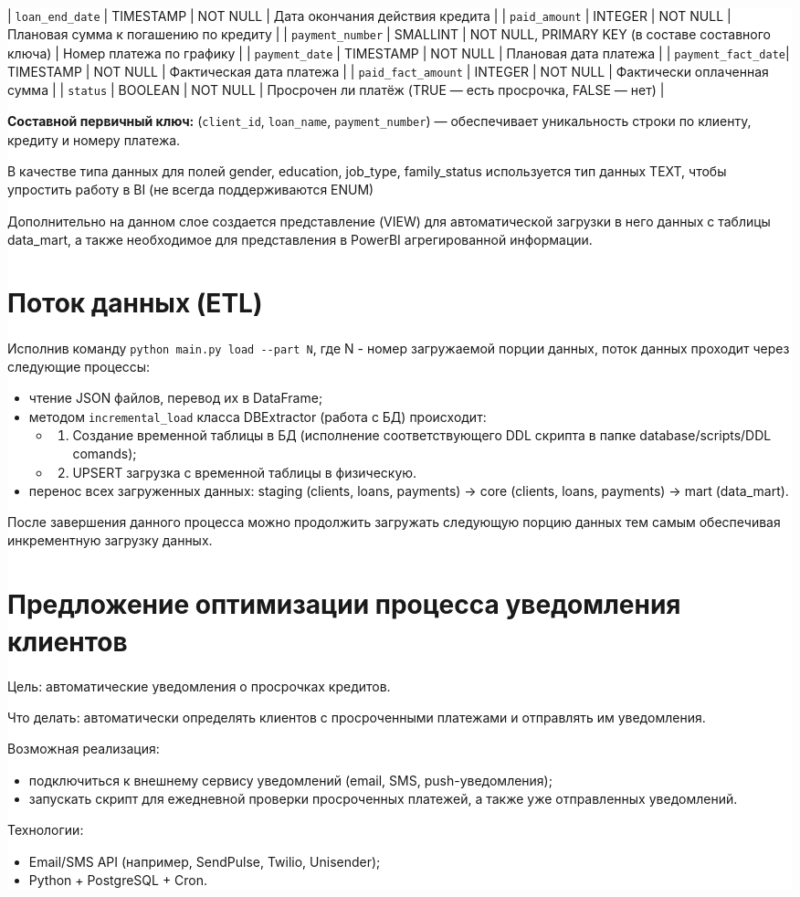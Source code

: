 | `loan_end_date`    | TIMESTAMP         | NOT NULL                                 | Дата окончания действия кредита                                 |
| `paid_amount`      | INTEGER           | NOT NULL                                 | Плановая сумма к погашению по кредиту                          |
| `payment_number`   | SMALLINT          | NOT NULL, PRIMARY KEY (в составе составного ключа) | Номер платежа по графику                         |
| `payment_date`     | TIMESTAMP         | NOT NULL                                 | Плановая дата платежа                                           |
| `payment_fact_date`| TIMESTAMP         | NOT NULL                                 | Фактическая дата платежа                                        |
| `paid_fact_amount` | INTEGER           | NOT NULL                                 | Фактически оплаченная сумма                                     |
| `status`           | BOOLEAN           | NOT NULL                                 | Просрочен ли платёж (TRUE — есть просрочка, FALSE — нет)        |

**Составной первичный ключ:** (`client_id`, `loan_name`, `payment_number`) — обеспечивает уникальность строки по клиенту, кредиту и номеру платежа.

В качестве типа данных для полей gender, education, job_type, family_status используется тип данных TEXT, чтобы упростить работу в BI (не всегда поддерживаются ENUM)

Дополнительно на данном слое создается представление (VIEW) для автоматической загрузки в него данных с таблицы data_mart, а также необходимое для представления в PowerBI агрегированной информации.

# Поток данных (ETL)
Исполнив команду `python main.py load --part N`, где N - номер загружаемой порции данных, поток данных проходит через следующие процессы:
- чтение JSON файлов, перевод их в DataFrame;
- методом `incremental_load` класса DBExtractor (работа с БД) происходит:
  - 1. Создание временной таблицы в БД (исполнение соответствующего DDL скрипта в папке database/scripts/DDL comands);
  - 2. UPSERT загрузка с временной таблицы в физическую.
- перенос всех загруженных данных: staging (clients, loans, payments) -> core (clients, loans, payments) -> mart (data_mart).
  
После завершения данного процесса можно продолжить загружать следующую порцию данных тем самым обеспечивая инкрементную загрузку данных.


# Предложение оптимизации процесса уведомления клиентов

Цель: автоматические уведомления о просрочках кредитов.

Что делать: автоматически определять клиентов с просроченными платежами и отправлять им уведомления.

Возможная реализация:
- подключиться к внешнему сервису уведомлений (email, SMS, push-уведомления);
- запускать скрипт для ежедневной проверки просроченных платежей, а также уже отправленных уведомлений.

Технологии:
- Email/SMS API (например, SendPulse, Twilio, Unisender);
- Python + PostgreSQL + Cron.














